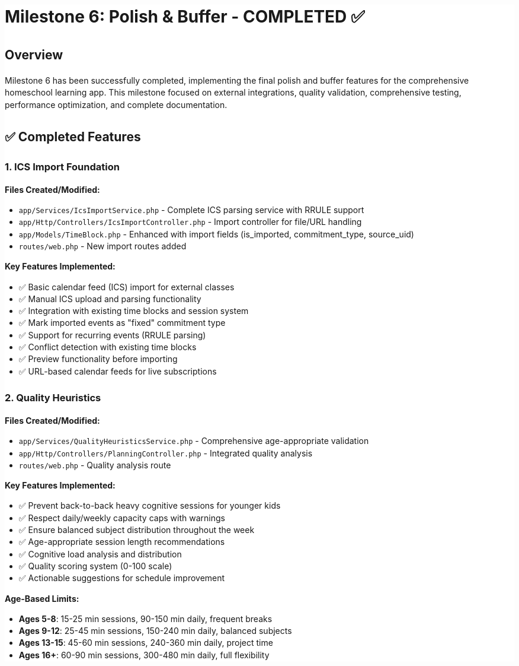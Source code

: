 # Milestone 6: Polish & Buffer - COMPLETED ✅

## Overview

Milestone 6 has been successfully completed, implementing the final polish and buffer features for the comprehensive homeschool learning app. This milestone focused on external integrations, quality validation, comprehensive testing, performance optimization, and complete documentation.

## ✅ Completed Features

### 1. ICS Import Foundation

**Files Created/Modified:**
- `app/Services/IcsImportService.php` - Complete ICS parsing service with RRULE support
- `app/Http/Controllers/IcsImportController.php` - Import controller for file/URL handling
- `app/Models/TimeBlock.php` - Enhanced with import fields (is_imported, commitment_type, source_uid)
- `routes/web.php` - New import routes added

**Key Features Implemented:**
- ✅ Basic calendar feed (ICS) import for external classes
- ✅ Manual ICS upload and parsing functionality  
- ✅ Integration with existing time blocks and session system
- ✅ Mark imported events as "fixed" commitment type
- ✅ Support for recurring events (RRULE parsing)
- ✅ Conflict detection with existing time blocks
- ✅ Preview functionality before importing
- ✅ URL-based calendar feeds for live subscriptions

### 2. Quality Heuristics

**Files Created/Modified:**
- `app/Services/QualityHeuristicsService.php` - Comprehensive age-appropriate validation
- `app/Http/Controllers/PlanningController.php` - Integrated quality analysis
- `routes/web.php` - Quality analysis route

**Key Features Implemented:**
- ✅ Prevent back-to-back heavy cognitive sessions for younger kids
- ✅ Respect daily/weekly capacity caps with warnings
- ✅ Ensure balanced subject distribution throughout the week
- ✅ Age-appropriate session length recommendations
- ✅ Cognitive load analysis and distribution
- ✅ Quality scoring system (0-100 scale)
- ✅ Actionable suggestions for schedule improvement

**Age-Based Limits:**
- **Ages 5-8**: 15-25 min sessions, 90-150 min daily, frequent breaks
- **Ages 9-12**: 25-45 min sessions, 150-240 min daily, balanced subjects
- **Ages 13-15**: 45-60 min sessions, 240-360 min daily, project time
- **Ages 16+**: 60-90 min sessions, 300-480 min daily, full flexibility

